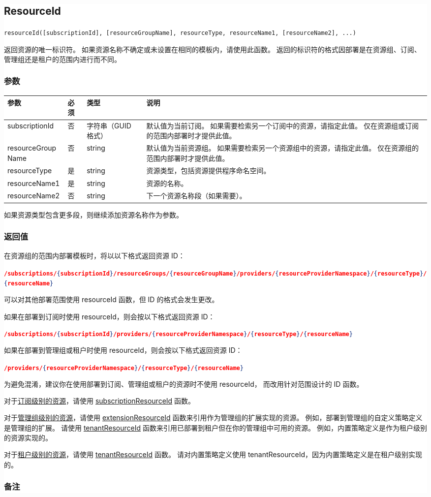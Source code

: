 ## <a name="resourceid"></a>ResourceId

`resourceId([subscriptionId], [resourceGroupName], resourceType, resourceName1, [resourceName2], ...)`

返回资源的唯一标识符。 如果资源名称不确定或未设置在相同的模板内，请使用此函数。 返回的标识符的格式因部署是在资源组、订阅、管理组还是租户的范围内进行而不同。

### <a name="parameters"></a>参数

| 参数 | 必须 | 类型 | 说明 |
|:--- |:--- |:--- |:--- |
| subscriptionId |否 |字符串（GUID 格式） |默认值为当前订阅。 如果需要检索另一个订阅中的资源，请指定此值。 仅在资源组或订阅的范围内部署时才提供此值。 |
| resourceGroupName |否 |string |默认值为当前资源组。 如果需要检索另一个资源组中的资源，请指定此值。 仅在资源组的范围内部署时才提供此值。 |
| resourceType |是 |string |资源类型，包括资源提供程序命名空间。 |
| resourceName1 |是 |string |资源的名称。 |
| resourceName2 |否 |string |下一个资源名称段（如果需要）。 |

如果资源类型包含更多段，则继续添加资源名称作为参数。

### <a name="return-value"></a>返回值

在资源组的范围内部署模板时，将以以下格式返回资源 ID：

```json
/subscriptions/{subscriptionId}/resourceGroups/{resourceGroupName}/providers/{resourceProviderNamespace}/{resourceType}/{resourceName}
```

可以对其他部署范围使用 resourceId 函数，但 ID 的格式会发生更改。

如果在部署到订阅时使用 resourceId，则会按以下格式返回资源 ID：

```json
/subscriptions/{subscriptionId}/providers/{resourceProviderNamespace}/{resourceType}/{resourceName}
```

如果在部署到管理组或租户时使用 resourceId，则会按以下格式返回资源 ID：

```json
/providers/{resourceProviderNamespace}/{resourceType}/{resourceName}
```

为避免混淆，建议你在使用部署到订阅、管理组或租户的资源时不使用 resourceId， 而改用针对范围设计的 ID 函数。

对于[订阅级别的资源](deploy-to-subscription.md)，请使用 [subscriptionResourceId](#subscriptionresourceid) 函数。

对于[管理组级别的资源](deploy-to-management-group.md)，请使用 [extensionResourceId](#extensionresourceid) 函数来引用作为管理组的扩展实现的资源。 例如，部署到管理组的自定义策略定义是管理组的扩展。 请使用 [tenantResourceId](#tenantresourceid) 函数来引用已部署到租户但在你的管理组中可用的资源。 例如，内置策略定义是作为租户级别的资源实现的。

对于[租户级别的资源](deploy-to-tenant.md)，请使用 [tenantResourceId](#tenantresourceid) 函数。 请对内置策略定义使用 tenantResourceId，因为内置策略定义是在租户级别实现的。

### <a name="remarks"></a>备注
